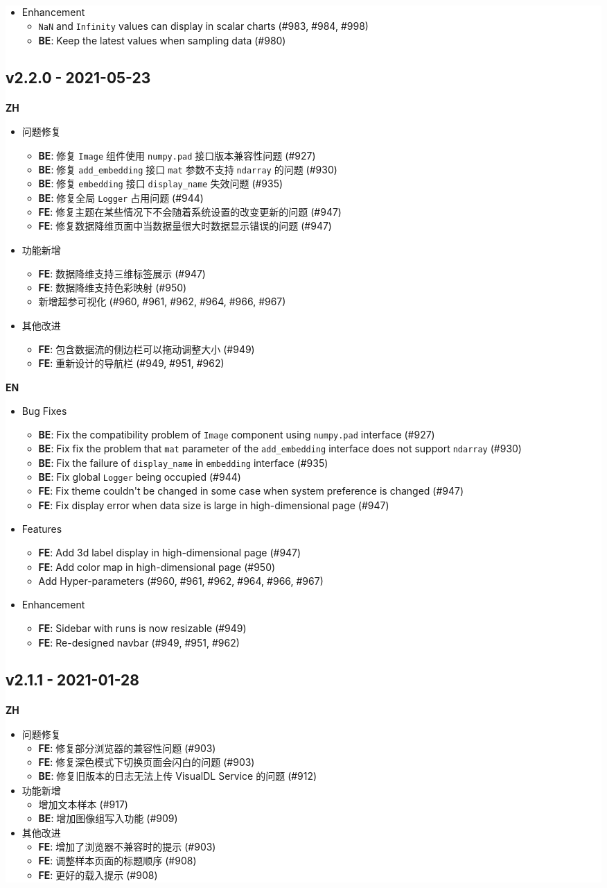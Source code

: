 - Enhancement
    - `NaN` and `Infinity` values can display in scalar charts (#983, #984, #998)
    - **BE**: Keep the latest values when sampling data (#980)

## v2.2.0 - 2021-05-23

**ZH**

- 问题修复
    - **BE**: 修复 `Image` 组件使用 `numpy.pad` 接口版本兼容性问题 (#927)
    - **BE**: 修复 `add_embedding` 接口 `mat` 参数不支持 `ndarray` 的问题 (#930)
    - **BE**: 修复 `embedding` 接口 `display_name` 失效问题 (#935)
    - **BE**: 修复全局 `Logger` 占用问题 (#944)
    - **FE**: 修复主题在某些情况下不会随着系统设置的改变更新的问题 (#947)
    - **FE**: 修复数据降维页面中当数据量很大时数据显示错误的问题 (#947)

- 功能新增
    - **FE**: 数据降维支持三维标签展示 (#947)
    - **FE**: 数据降维支持色彩映射 (#950)
    - 新增超参可视化 (#960, #961, #962, #964, #966, #967)

- 其他改进
    - **FE**: 包含数据流的侧边栏可以拖动调整大小 (#949)
    - **FE**: 重新设计的导航栏 (#949, #951, #962)

**EN**

- Bug Fixes
    - **BE**: Fix the compatibility problem of `Image` component using `numpy.pad` interface (#927)
    - **BE**: Fix fix the problem that `mat` parameter of the `add_embedding` interface does not support `ndarray` (#930)
    - **BE**: Fix the failure of `display_name` in `embedding` interface (#935)
    - **BE**: Fix global `Logger` being occupied (#944)
    - **FE**: Fix theme couldn't be changed in some case when system preference is changed (#947)
    - **FE**: Fix display error when data size is large in high-dimensional page (#947)

- Features
    - **FE**: Add 3d label display in high-dimensional page (#947)
    - **FE**: Add color map in high-dimensional page (#950)
    - Add Hyper-parameters (#960, #961, #962, #964, #966, #967)

- Enhancement
    - **FE**: Sidebar with runs is now resizable (#949)
    - **FE**: Re-designed navbar (#949, #951, #962)

## v2.1.1 - 2021-01-28

**ZH**

- 问题修复
    - **FE**: 修复部分浏览器的兼容性问题 (#903)
    - **FE**: 修复深色模式下切换页面会闪白的问题 (#903)
    - **BE**: 修复旧版本的日志无法上传 VisualDL Service 的问题 (#912)
- 功能新增
    - 增加文本样本 (#917)
    - **BE**: 增加图像组写入功能 (#909)
- 其他改进
    - **FE**: 增加了浏览器不兼容时的提示 (#903)
    - **FE**: 调整样本页面的标题顺序 (#908)
    - **FE**: 更好的载入提示 (#908)
